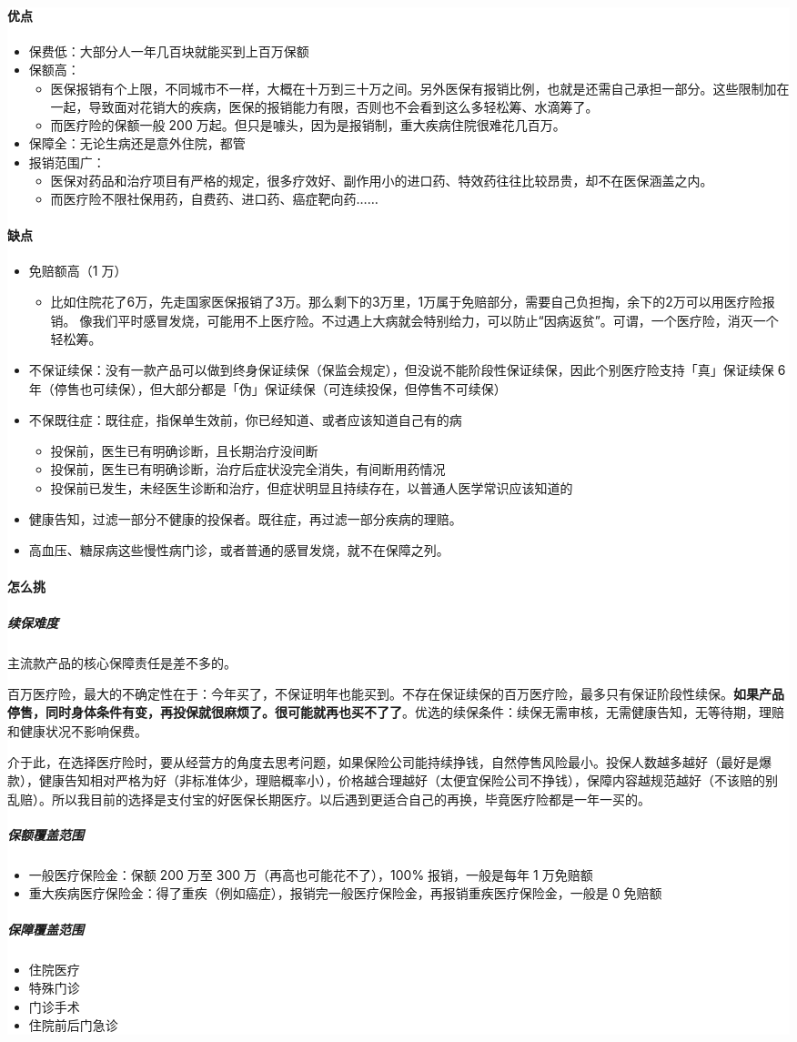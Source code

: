 

#### 优点

- 保费低：大部分人一年几百块就能买到上百万保额
- 保额高：
  - 医保报销有个上限，不同城市不一样，大概在十万到三十万之间。另外医保有报销比例，也就是还需自己承担一部分。这些限制加在一起，导致面对花销大的疾病，医保的报销能力有限，否则也不会看到这么多轻松筹、水滴筹了。
  - 而医疗险的保额一般 200 万起。但只是噱头，因为是报销制，重大疾病住院很难花几百万。
- 保障全：无论生病还是意外住院，都管
- 报销范围广：
  - 医保对药品和治疗项目有严格的规定，很多疗效好、副作用小的进口药、特效药往往比较昂贵，却不在医保涵盖之内。
  - 而医疗险不限社保用药，自费药、进口药、癌症靶向药……



#### 缺点

- 免赔额高（1 万）
  - 比如住院花了6万，先走国家医保报销了3万。那么剩下的3万里，1万属于免赔部分，需要自己负担掏，余下的2万可以用医疗险报销。
    像我们平时感冒发烧，可能用不上医疗险。不过遇上大病就会特别给力，可以防止“因病返贫”。可谓，一个医疗险，消灭一个轻松筹。


- 不保证续保：没有一款产品可以做到终身保证续保（保监会规定），但没说不能阶段性保证续保，因此个别医疗险支持「真」保证续保 6 年（停售也可续保），但大部分都是「伪」保证续保（可连续投保，但停售不可续保）

- 不保既往症：既往症，指保单生效前，你已经知道、或者应该知道自己有的病
  - 投保前，医生已有明确诊断，且长期治疗没间断
  - 投保前，医生已有明确诊断，治疗后症状没完全消失，有间断用药情况
  - 投保前已发生，未经医生诊断和治疗，但症状明显且持续存在，以普通人医学常识应该知道的

- 健康告知，过滤一部分不健康的投保者。既往症，再过滤一部分疾病的理赔。
- 高血压、糖尿病这些慢性病门诊，或者普通的感冒发烧，就不在保障之列。



#### 怎么挑



##### 续保难度

主流款产品的核心保障责任是差不多的。

百万医疗险，最大的不确定性在于：今年买了，不保证明年也能买到。不存在保证续保的百万医疗险，最多只有保证阶段性续保。**如果产品停售，同时身体条件有变，再投保就很麻烦了。很可能就再也买不了了**。优选的续保条件：续保无需审核，无需健康告知，无等待期，理赔和健康状况不影响保费。

介于此，在选择医疗险时，要从经营方的角度去思考问题，如果保险公司能持续挣钱，自然停售风险最小。投保人数越多越好（最好是爆款），健康告知相对严格为好（非标准体少，理赔概率小），价格越合理越好（太便宜保险公司不挣钱），保障内容越规范越好（不该赔的别乱赔）。所以我目前的选择是支付宝的好医保长期医疗。以后遇到更适合自己的再换，毕竟医疗险都是一年一买的。




##### 保额覆盖范围

- 一般医疗保险金：保额 200 万至 300 万（再高也可能花不了），100% 报销，一般是每年 1 万免赔额
- 重大疾病医疗保险金：得了重疾（例如癌症），报销完一般医疗保险金，再报销重疾医疗保险金，一般是 0 免赔额

##### 保障覆盖范围

- 住院医疗
- 特殊门诊
- 门诊手术
- 住院前后门急诊
